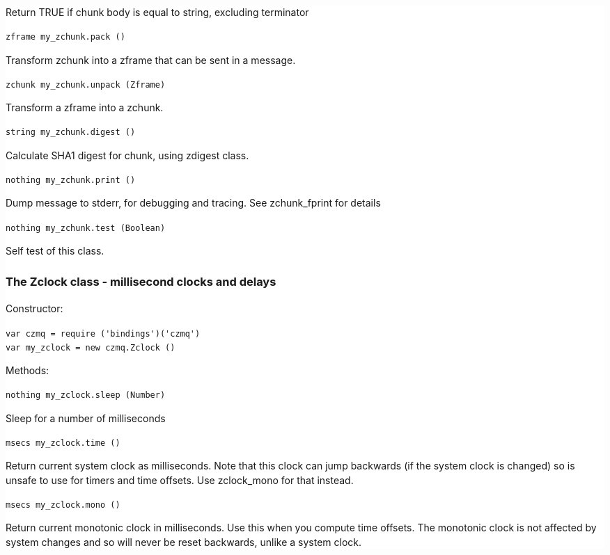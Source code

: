 Return TRUE if chunk body is equal to string, excluding terminator

```
zframe my_zchunk.pack ()
```

Transform zchunk into a zframe that can be sent in a message.

```
zchunk my_zchunk.unpack (Zframe)
```

Transform a zframe into a zchunk.

```
string my_zchunk.digest ()
```

Calculate SHA1 digest for chunk, using zdigest class.

```
nothing my_zchunk.print ()
```

Dump message to stderr, for debugging and tracing.
See zchunk_fprint for details

```
nothing my_zchunk.test (Boolean)
```

Self test of this class.

### The Zclock class - millisecond clocks and delays

Constructor:

```
var czmq = require ('bindings')('czmq')
var my_zclock = new czmq.Zclock ()
```

Methods:

```
nothing my_zclock.sleep (Number)
```

Sleep for a number of milliseconds

```
msecs my_zclock.time ()
```

Return current system clock as milliseconds. Note that this clock can
jump backwards (if the system clock is changed) so is unsafe to use for
timers and time offsets. Use zclock_mono for that instead.

```
msecs my_zclock.mono ()
```

Return current monotonic clock in milliseconds. Use this when you compute
time offsets. The monotonic clock is not affected by system changes and
so will never be reset backwards, unlike a system clock.

